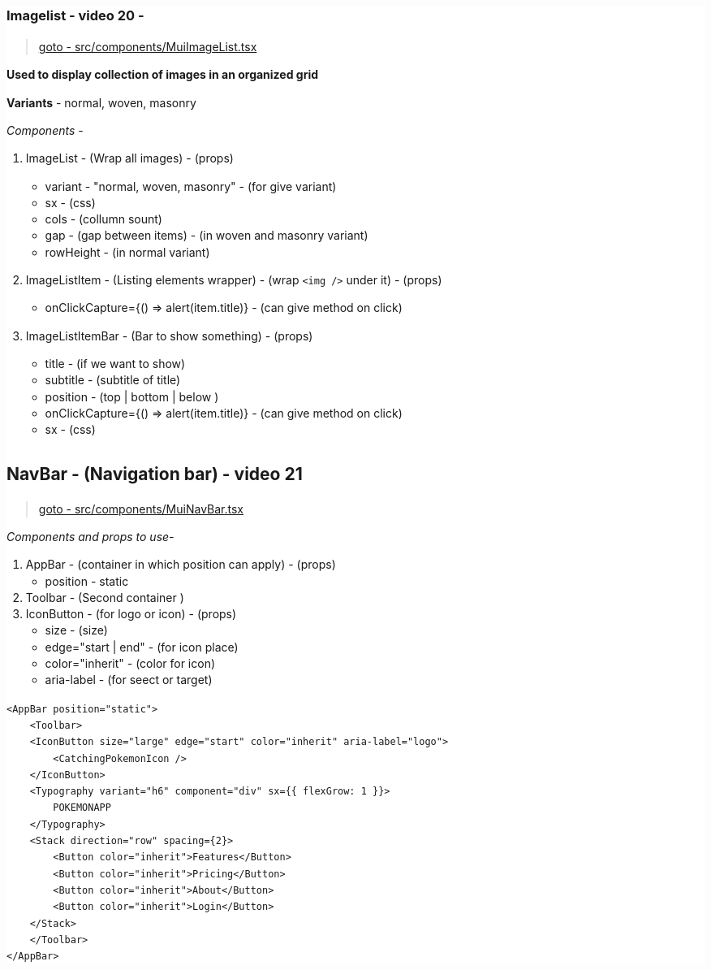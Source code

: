 ### Imagelist - video 20 -

> [goto - src/components/MuiImageList.tsx](src/components/MuiImageList.tsx)

**Used to display collection of images in an organized grid**

**Variants** - normal, woven, masonry

_Components_ -

1. ImageList - (Wrap all images) - (props)

   - variant - "normal, woven, masonry" - (for give variant)
   - sx - (css)
   - cols - (collumn sount)
   - gap - (gap between items) - (in woven and masonry variant)
   - rowHeight - (in normal variant)

2. ImageListItem - (Listing elements wrapper) - (wrap `<img />` under it) - (props)

   - onClickCapture={() => alert(item.title)} - (can give method on click)

3. ImageListItemBar - (Bar to show something) - (props)
   - title - (if we want to show)
   - subtitle - (subtitle of title)
   - position - (top | bottom | below )
   - onClickCapture={() => alert(item.title)} - (can give method on click)
   - sx - (css)

## NavBar - (Navigation bar) - video 21

> [goto - src/components/MuiNavBar.tsx](src/components/MuiNavBar.tsx)

_Components and props to use-_

1. AppBar - (container in which position can apply) - (props)
   - position - static
2. Toolbar - (Second container )
3. IconButton - (for logo or icon) - (props)
   - size - (size)
   - edge="start | end" - (for icon place)
   - color="inherit" - (color for icon)
   - aria-label - (for seect or target)

```
<AppBar position="static">
    <Toolbar>
    <IconButton size="large" edge="start" color="inherit" aria-label="logo">
        <CatchingPokemonIcon />
    </IconButton>
    <Typography variant="h6" component="div" sx={{ flexGrow: 1 }}>
        POKEMONAPP
    </Typography>
    <Stack direction="row" spacing={2}>
        <Button color="inherit">Features</Button>
        <Button color="inherit">Pricing</Button>
        <Button color="inherit">About</Button>
        <Button color="inherit">Login</Button>
    </Stack>
    </Toolbar>
</AppBar>
```
